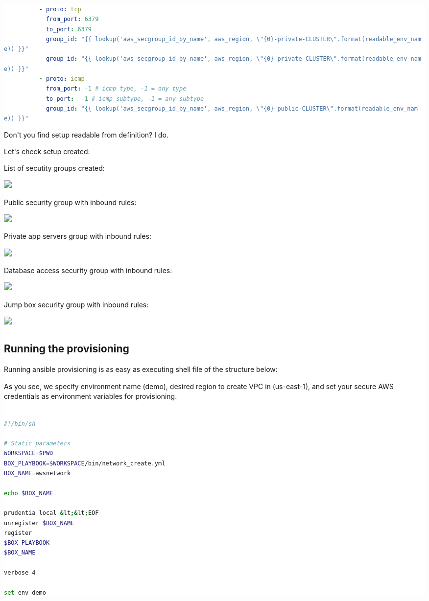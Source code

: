 ```YAML
          - proto: tcp
            from_port: 6379
            to_port: 6379
            group_id: "{{ lookup('aws_secgroup_id_by_name', aws_region, \"{0}-private-CLUSTER\".format(readable_env_name)) }}"
            group_id: "{{ lookup('aws_secgroup_id_by_name', aws_region, \"{0}-private-CLUSTER\".format(readable_env_name)) }}"
          - proto: icmp
            from_port: -1 # icmp type, -1 = any type
            to_port:  -1 # icmp subtype, -1 = any subtype
            group_id: "{{ lookup('aws_secgroup_id_by_name', aws_region, \"{0}-public-CLUSTER\".format(readable_env_name)) }}"

```

Don't you find setup readable from definition?  I do.

Let's check setup created:

List of secutity groups created:

![](https://raw.githubusercontent.com/Voronenko/ansible_vpc_ppsubnet_wnat/master/v2.4/images/09-sg.png)

Public security group with inbound rules:

![](https://raw.githubusercontent.com/Voronenko/ansible_vpc_ppsubnet_wnat/master/v2.4/images/10-sg_public.png)

Private app servers group with inbound rules:

![](https://raw.githubusercontent.com/Voronenko/ansible_vpc_ppsubnet_wnat/master/v2.4/images/11_sg_app.png)

Database access security group with inbound rules:

![](https://raw.githubusercontent.com/Voronenko/ansible_vpc_ppsubnet_wnat/master/v2.4/images/12_sg_rds.png)

Jump box security group with inbound rules:

![](https://raw.githubusercontent.com/Voronenko/ansible_vpc_ppsubnet_wnat/master/v2.4/images/14_sg_jumpbox.png)


## Running the provisioning

Running ansible provisioning is as easy as executing shell file of the structure below:

As you see, we specify environment name (demo), desired region to create VPC in (us-east-1),
and set your secure AWS credentials as environment variables for provisioning.

```bash

#!/bin/sh

# Static parameters
WORKSPACE=$PWD
BOX_PLAYBOOK=$WORKSPACE/bin/network_create.yml
BOX_NAME=awsnetwork

echo $BOX_NAME

prudentia local &lt;&lt;EOF
unregister $BOX_NAME
register
$BOX_PLAYBOOK
$BOX_NAME

verbose 4

set env demo
```